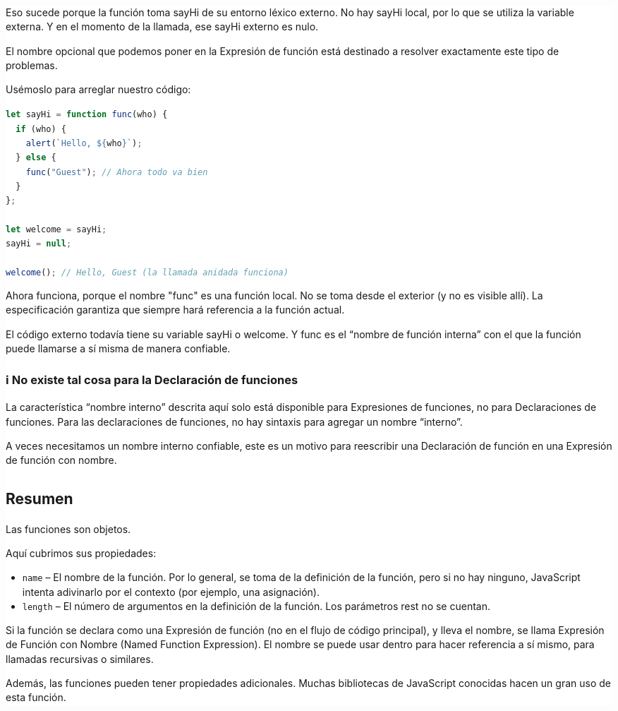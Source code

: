 Eso sucede porque la función toma sayHi de su entorno léxico externo. No hay sayHi local, por lo que se utiliza la variable externa. Y en el momento de la llamada, ese sayHi externo es nulo.

El nombre opcional que podemos poner en la Expresión de función está destinado a resolver exactamente este tipo de problemas.

Usémoslo para arreglar nuestro código:

````js
let sayHi = function func(who) {
  if (who) {
    alert(`Hello, ${who}`);
  } else {
    func("Guest"); // Ahora todo va bien
  }
};

let welcome = sayHi;
sayHi = null;

welcome(); // Hello, Guest (la llamada anidada funciona)
````

Ahora funciona, porque el nombre "func" es una función local. No se toma desde el exterior (y no es visible allí). La especificación garantiza que siempre hará referencia a la función actual.

El código externo todavía tiene su variable sayHi o welcome. Y func es el “nombre de función interna” con el que la función puede llamarse a sí misma de manera confiable.

### ℹ️ No existe tal cosa para la Declaración de funciones

La característica “nombre interno” descrita aquí solo está disponible para Expresiones de funciones, no para Declaraciones de funciones. Para las declaraciones de funciones, no hay sintaxis para agregar un nombre “interno”.

A veces necesitamos un nombre interno confiable, este es un motivo para reescribir una Declaración de función en una Expresión de función con nombre.

## Resumen

Las funciones son objetos.

Aquí cubrimos sus propiedades:

* `name` – El nombre de la función. Por lo general, se toma de la definición de la función, pero si no hay ninguno, JavaScript intenta adivinarlo por el contexto (por ejemplo, una asignación).
* `length` – El número de argumentos en la definición de la función. Los parámetros rest no se cuentan.

Si la función se declara como una Expresión de función (no en el flujo de código principal), y lleva el nombre, se llama Expresión de Función con Nombre (Named Function Expression). El nombre se puede usar dentro para hacer referencia a sí mismo, para llamadas recursivas o similares.

Además, las funciones pueden tener propiedades adicionales. Muchas bibliotecas de JavaScript conocidas hacen un gran uso de esta función.
